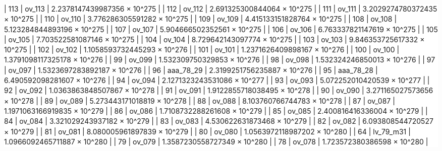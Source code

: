 | 113 | ov_113 | 2.2378147439987356 × 10^275 |
| 112 | ov_112 | 2.691325300844064 × 10^275 |
| 111 | ov_111 | 3.2029274780372435 × 10^275 |
| 110 | ov_110 | 3.776286305591282 × 10^275 |
| 109 | ov_109 | 4.415133151828764 × 10^275 |
| 108 | ov_108 | 5.123284844893196 × 10^275 |
| 107 | ov_107 | 5.904666502352561 × 10^275 |
| 106 | ov_106 | 6.763337821147619 × 10^275 |
| 105 | ov_105 | 7.703522581087146 × 10^275 |
| 104 | ov_104 | 8.729642143097774 × 10^275 |
| 103 | ov_103 | 9.846353725617332 × 10^275 |
| 102 | ov_102 | 1.1058593732445293 × 10^276 |
| 101 | ov_101 | 1.2371626409898167 × 10^276 |
| 100 | ov_100 | 1.3791098117325178 × 10^276 |
| 99 | ov_099 | 1.532309750329853 × 10^276 |
| 98 | ov_098 | 1.532324246850013 × 10^276 |
| 97 | ov_097 | 1.5323697283892187 × 10^276 |
| 96 | aaa_78_29 | 2.3199251756235887 × 10^276 |
| 95 | aaa_78_28 | 6.490592098281607 × 10^276 |
| 94 | ov_094 | 2.1271323243531086 × 10^277 |
| 93 | ov_093 | 5.072252010420539 × 10^277 |
| 92 | ov_092 | 1.0363863848507867 × 10^278 |
| 91 | ov_091 | 1.9122855718038495 × 10^278 |
| 90 | ov_090 | 3.271165027573656 × 10^278 |
| 89 | ov_089 | 5.273443171018819 × 10^278 |
| 88 | ov_088 | 8.103760766744783 × 10^278 |
| 87 | ov_087 | 1.1971063166919835 × 10^279 |
| 86 | ov_086 | 1.7108732288261608 × 10^279 |
| 85 | ov_085 | 2.400816416336004 × 10^279 |
| 84 | ov_084 | 3.321029243937182 × 10^279 |
| 83 | ov_083 | 4.530622631873468 × 10^279 |
| 82 | ov_082 | 6.093808544720527 × 10^279 |
| 81 | ov_081 | 8.080005961897839 × 10^279 |
| 80 | ov_080 | 1.0563972118987202 × 10^280 |
| 64 | lv_79_m31 | 1.0966092465711887 × 10^280 |
| 79 | ov_079 | 1.3587230558727349 × 10^280 |
| 78 | ov_078 | 1.723572380386598 × 10^280 |